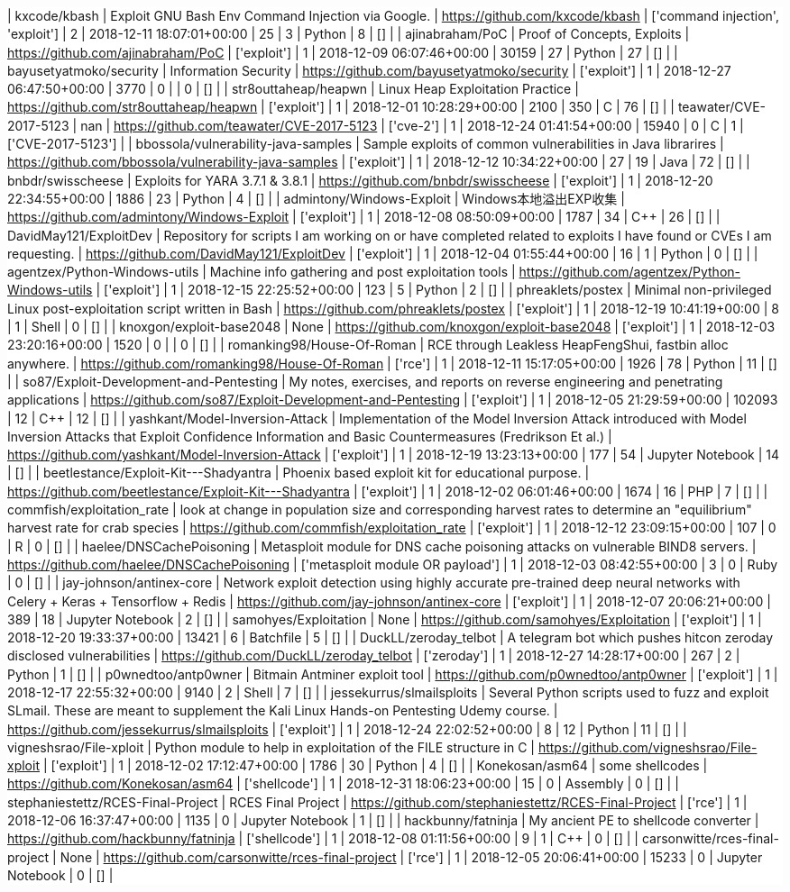 | kxcode/kbash | Exploit GNU Bash Env Command Injection via Google. | https://github.com/kxcode/kbash | ['command injection', 'exploit'] | 2 | 2018-12-11 18:07:01+00:00 | 25 | 3 | Python | 8 | [] |
| ajinabraham/PoC | Proof of Concepts, Exploits | https://github.com/ajinabraham/PoC | ['exploit'] | 1 | 2018-12-09 06:07:46+00:00 | 30159 | 27 | Python | 27 | [] |
| bayusetyatmoko/security | Information Security | https://github.com/bayusetyatmoko/security | ['exploit'] | 1 | 2018-12-27 06:47:50+00:00 | 3770 | 0 | | 0 | [] |
| str8outtaheap/heapwn | Linux Heap Exploitation Practice | https://github.com/str8outtaheap/heapwn | ['exploit'] | 1 | 2018-12-01 10:28:29+00:00 | 2100 | 350 | C | 76 | [] |
| teawater/CVE-2017-5123 | nan | https://github.com/teawater/CVE-2017-5123 | ['cve-2'] | 1 | 2018-12-24 01:41:54+00:00 | 15940 | 0 | C | 1 | ['CVE-2017-5123'] |
| bbossola/vulnerability-java-samples | Sample exploits of common vulnerabilities in Java librarires | https://github.com/bbossola/vulnerability-java-samples | ['exploit'] | 1 | 2018-12-12 10:34:22+00:00 | 27 | 19 | Java | 72 | [] |
| bnbdr/swisscheese | Exploits for YARA 3.7.1 & 3.8.1 | https://github.com/bnbdr/swisscheese | ['exploit'] | 1 | 2018-12-20 22:34:55+00:00 | 1886 | 23 | Python | 4 | [] |
| admintony/Windows-Exploit | Windows本地溢出EXP收集 | https://github.com/admintony/Windows-Exploit | ['exploit'] | 1 | 2018-12-08 08:50:09+00:00 | 1787 | 34 | C++ | 26 | [] |
| DavidMay121/ExploitDev | Repository for scripts I am working on or have completed related to exploits I have found or CVEs I am requesting. | https://github.com/DavidMay121/ExploitDev | ['exploit'] | 1 | 2018-12-04 01:55:44+00:00 | 16 | 1 | Python | 0 | [] |
| agentzex/Python-Windows-utils | Machine info gathering and post exploitation tools | https://github.com/agentzex/Python-Windows-utils | ['exploit'] | 1 | 2018-12-15 22:25:52+00:00 | 123 | 5 | Python | 2 | [] |
| phreaklets/postex | Minimal non-privileged Linux post-exploitation script written in Bash | https://github.com/phreaklets/postex | ['exploit'] | 1 | 2018-12-19 10:41:19+00:00 | 8 | 1 | Shell | 0 | [] |
| knoxgon/exploit-base2048 | None | https://github.com/knoxgon/exploit-base2048 | ['exploit'] | 1 | 2018-12-03 23:20:16+00:00 | 1520 | 0 | | 0 | [] |
| romanking98/House-Of-Roman | RCE through Leakless HeapFengShui, fastbin alloc anywhere. | https://github.com/romanking98/House-Of-Roman | ['rce'] | 1 | 2018-12-11 15:17:05+00:00 | 1926 | 78 | Python | 11 | [] |
| so87/Exploit-Development-and-Pentesting | My notes, exercises, and reports on reverse engineering and penetrating applications | https://github.com/so87/Exploit-Development-and-Pentesting | ['exploit'] | 1 | 2018-12-05 21:29:59+00:00 | 102093 | 12 | C++ | 12 | [] |
| yashkant/Model-Inversion-Attack | Implementation of the Model Inversion Attack introduced with Model Inversion Attacks that Exploit Confidence Information and Basic Countermeasures (Fredrikson Et al.) | https://github.com/yashkant/Model-Inversion-Attack | ['exploit'] | 1 | 2018-12-19 13:23:13+00:00 | 177 | 54 | Jupyter Notebook | 14 | [] |
| beetlestance/Exploit-Kit---Shadyantra | Phoenix based exploit kit for educational purpose. | https://github.com/beetlestance/Exploit-Kit---Shadyantra | ['exploit'] | 1 | 2018-12-02 06:01:46+00:00 | 1674 | 16 | PHP | 7 | [] |
| commfish/exploitation_rate | look at change in population size and corresponding harvest rates to determine an "equilibrium" harvest rate for crab species | https://github.com/commfish/exploitation_rate | ['exploit'] | 1 | 2018-12-12 23:09:15+00:00 | 107 | 0 | R | 0 | [] |
| haelee/DNSCachePoisoning | Metasploit module for DNS cache poisoning attacks on vulnerable BIND8 servers. | https://github.com/haelee/DNSCachePoisoning | ['metasploit module OR payload'] | 1 | 2018-12-03 08:42:55+00:00 | 3 | 0 | Ruby | 0 | [] |
| jay-johnson/antinex-core | Network exploit detection using highly accurate pre-trained deep neural networks with Celery + Keras + Tensorflow + Redis | https://github.com/jay-johnson/antinex-core | ['exploit'] | 1 | 2018-12-07 20:06:21+00:00 | 389 | 18 | Jupyter Notebook | 2 | [] |
| samohyes/Exploitation | None | https://github.com/samohyes/Exploitation | ['exploit'] | 1 | 2018-12-20 19:33:37+00:00 | 13421 | 6 | Batchfile | 5 | [] |
| DuckLL/zeroday_telbot | A telegram bot which pushes hitcon zeroday disclosed vulnerabilities | https://github.com/DuckLL/zeroday_telbot | ['zeroday'] | 1 | 2018-12-27 14:28:17+00:00 | 267 | 2 | Python | 1 | [] |
| p0wnedtoo/antp0wner | Bitmain Antminer exploit tool | https://github.com/p0wnedtoo/antp0wner | ['exploit'] | 1 | 2018-12-17 22:55:32+00:00 | 9140 | 2 | Shell | 7 | [] |
| jessekurrus/slmailsploits | Several Python scripts used to fuzz and exploit SLmail. These are meant to supplement the Kali Linux Hands-on Pentesting Udemy course. | https://github.com/jessekurrus/slmailsploits | ['exploit'] | 1 | 2018-12-24 22:02:52+00:00 | 8 | 12 | Python | 11 | [] |
| vigneshsrao/File-xploit | Python module to help in exploitation of the FILE structure in C | https://github.com/vigneshsrao/File-xploit | ['exploit'] | 1 | 2018-12-02 17:12:47+00:00 | 1786 | 30 | Python | 4 | [] |
| Konekosan/asm64 | some shellcodes | https://github.com/Konekosan/asm64 | ['shellcode'] | 1 | 2018-12-31 18:06:23+00:00 | 15 | 0 | Assembly | 0 | [] |
| stephaniestettz/RCES-Final-Project | RCES Final Project | https://github.com/stephaniestettz/RCES-Final-Project | ['rce'] | 1 | 2018-12-06 16:37:47+00:00 | 1135 | 0 | Jupyter Notebook | 1 | [] |
| hackbunny/fatninja | My ancient PE to shellcode converter | https://github.com/hackbunny/fatninja | ['shellcode'] | 1 | 2018-12-08 01:11:56+00:00 | 9 | 1 | C++ | 0 | [] |
| carsonwitte/rces-final-project | None | https://github.com/carsonwitte/rces-final-project | ['rce'] | 1 | 2018-12-05 20:06:41+00:00 | 15233 | 0 | Jupyter Notebook | 0 | [] |